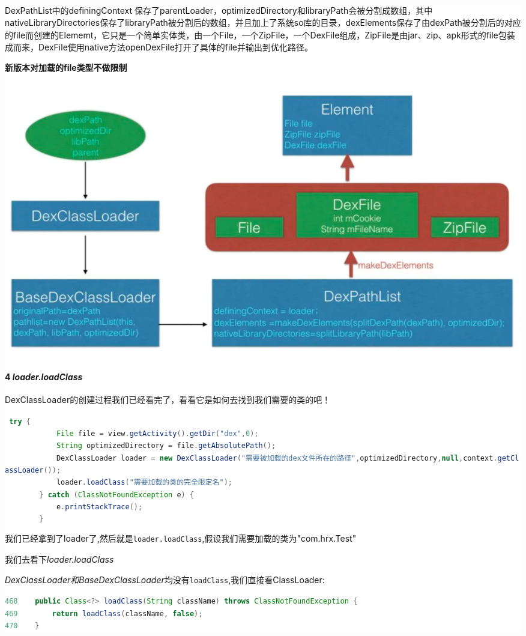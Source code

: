 DexPathList中的definingContext 保存了parentLoader，optimizedDirectory和libraryPath会被分割成数组，其中nativeLibraryDirectories保存了libraryPath被分割后的数组，并且加上了系统so库的目录，dexElements保存了由dexPath被分割后的对应的file而创建的Elememt，它只是一个简单实体类，由一个File，一个ZipFile，一个DexFile组成，ZipFile是由jar、zip、apk形式的file包装成而来，DexFile使用native方法openDexFile打开了具体的file并输出到优化路径。

**新版本对加载的file类型不做限制**

![image-20200709151743463](../typora-user-images/image-20200709151743463.png)

#### 4 *loader.loadClass*

DexClassLoader的创建过程我们已经看完了，看看它是如何去找到我们需要的类的吧！

```java
 try {
            File file = view.getActivity().getDir("dex",0);
            String optimizedDirectory = file.getAbsolutePath();
            DexClassLoader loader = new DexClassLoader("需要被加载的dex文件所在的路径",optimizedDirectory,null,context.getClassLoader());
            loader.loadClass("需要加载的类的完全限定名");
        } catch (ClassNotFoundException e) {
            e.printStackTrace();
        }
```

我们已经拿到了loader了,然后就是`loader.loadClass`,假设我们需要加载的类为"com.hrx.Test"

我们去看下*loader.loadClass*

*DexClassLoader和BaseDexClassLoader*均没有`loadClass`,我们直接看ClassLoader:

```java
468    public Class<?> loadClass(String className) throws ClassNotFoundException {
469        return loadClass(className, false);
470    }
```
